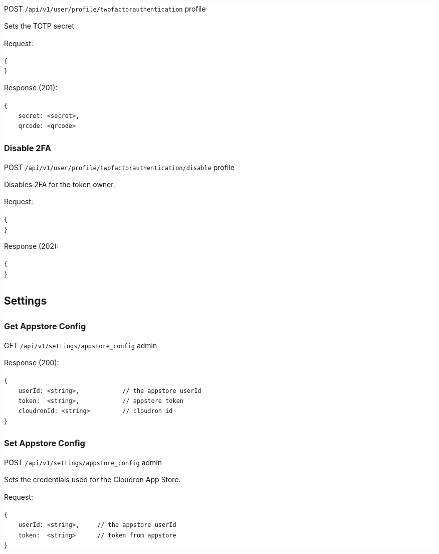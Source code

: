 POST `/api/v1/user/profile/twofactorauthentication` <scope>profile</scope>

Sets the TOTP secret

Request:
```
{
}
```

Response (201):
```
{
    secret: <secret>,
    qrcode: <qrcode>
```

### Disable 2FA

POST `/api/v1/user/profile/twofactorauthentication/disable` <scope>profile</scope>

Disables 2FA for the token owner.

Request:
```
{
}
```

Response (202):
```
{
}
```

## Settings

### Get Appstore Config

GET `/api/v1/settings/appstore_config` <scope>admin</scope>

Response (200):
```
{
    userId: <string>,            // the appstore userId
    token:  <string>,            // appstore token
    cloudronId: <string>         // cloudron id
}
```

### Set Appstore Config

POST  `/api/v1/settings/appstore_config` <scope>admin</scope>

Sets the credentials used for the Cloudron App Store.

Request:
```
{
    userId: <string>,     // the appstore userId
    token:  <string>      // token from appstore
}
```
